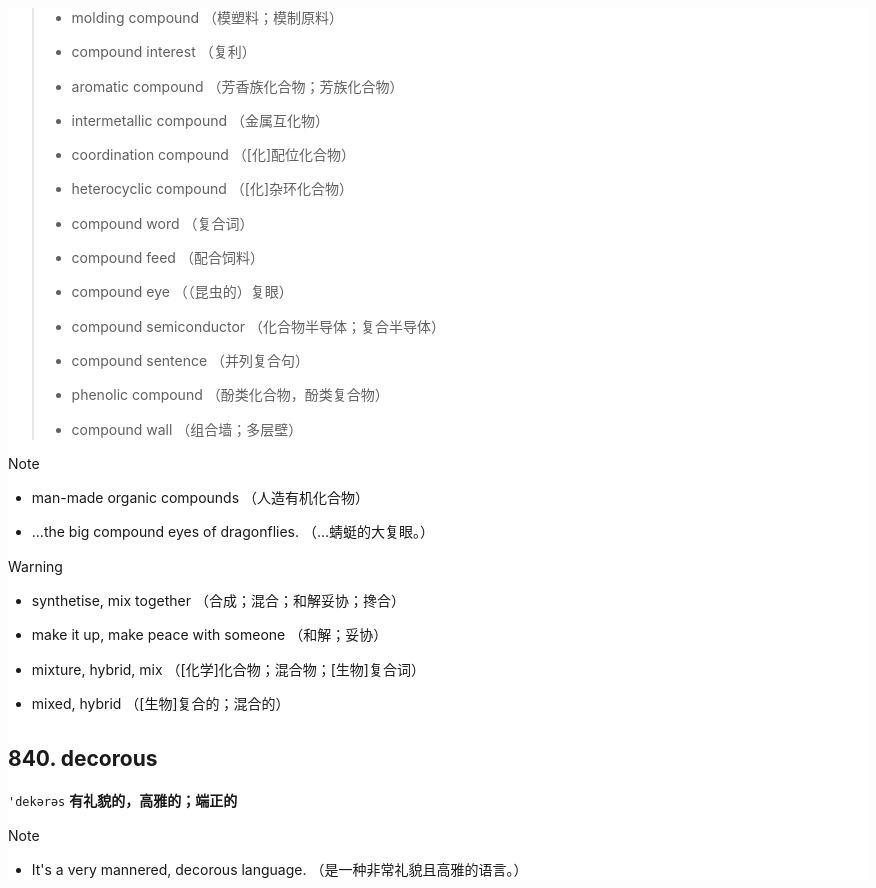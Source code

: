 >
> - molding compound （模塑料；模制原料）
>
> - compound interest （复利）
>
> - aromatic compound （芳香族化合物；芳族化合物）
>
> - intermetallic compound （金属互化物）
>
> - coordination compound （[化]配位化合物）
>
> - heterocyclic compound （[化]杂环化合物）
>
> - compound word （复合词）
>
> - compound feed （配合饲料）
>
> - compound eye （（昆虫的）复眼）
>
> - compound semiconductor （化合物半导体；复合半导体）
>
> - compound sentence （并列复合句）
>
> - phenolic compound （酚类化合物，酚类复合物）
>
> - compound wall （组合墙；多层壁）
>

> [!NOTE]
>
> - man-made organic compounds （人造有机化合物）
>
> - ...the big compound eyes of dragonflies. （…蜻蜓的大复眼。）
>

> [!WARNING]
>
> - synthetise, mix together （合成；混合；和解妥协；搀合）
>
> - make it up, make peace with someone （和解；妥协）
>
> - mixture, hybrid, mix （[化学]化合物；混合物；[生物]复合词）
>
> - mixed, hybrid （[生物]复合的；混合的）
>

## 840. decorous

`'dekərəs`  **有礼貌的，高雅的；端正的**

> [!NOTE]
>
> - It's a very mannered, decorous language. （是一种非常礼貌且高雅的语言。）
>
